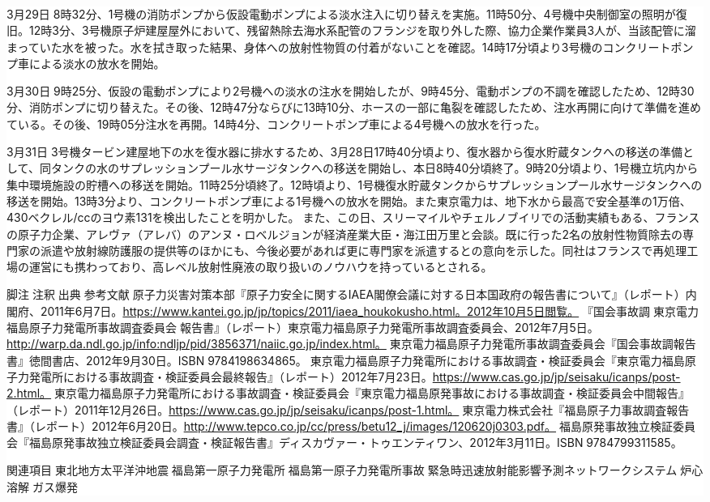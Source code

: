 3月29日
8時32分、1号機の消防ポンプから仮設電動ポンプによる淡水注入に切り替えを実施。11時50分、4号機中央制御室の照明が復旧。12時3分、3号機原子炉建屋屋外において、残留熱除去海水系配管のフランジを取り外した際、協力企業作業員3人が、当該配管に溜まっていた水を被った。水を拭き取った結果、身体への放射性物質の付着がないことを確認。14時17分頃より3号機のコンクリートポンプ車による淡水の放水を開始。

3月30日
9時25分、仮設の電動ポンプにより2号機への淡水の注水を開始したが、9時45分、電動ポンプの不調を確認したため、12時30分、消防ポンプに切り替えた。その後、12時47分ならびに13時10分、ホースの一部に亀裂を確認したため、注水再開に向けて準備を進めている。その後、19時05分注水を再開。14時4分、コンクリートポンプ車による4号機への放水を行った。

3月31日
3号機タービン建屋地下の水を復水器に排水するため、3月28日17時40分頃より、復水器から復水貯蔵タンクへの移送の準備として、同タンクの水のサプレッションプール水サージタンクへの移送を開始し、本日8時40分頃終了。9時20分頃より、1号機立坑内から集中環境施設の貯槽への移送を開始。11時25分頃終了。12時頃より、1号機復水貯蔵タンクからサプレッションプール水サージタンクへの移送を開始。13時3分より、コンクリートポンプ車による1号機への放水を開始。また東京電力は、地下水から最高で安全基準の1万倍、430ベクレル/ccのヨウ素131を検出したことを明かした。
また、この日、スリーマイルやチェルノブイリでの活動実績もある、フランスの原子力企業、アレヴァ（アレバ）のアンヌ・ロベルジョンが経済産業大臣・海江田万里と会談。既に行った2名の放射性物質除去の専門家の派遣や放射線防護服の提供等のほかにも、今後必要があれば更に専門家を派遣するとの意向を示した。同社はフランスで再処理工場の運営にも携わっており、高レベル放射性廃液の取り扱いのノウハウを持っているとされる。

脚注
注釈
出典
参考文献
原子力災害対策本部『原子力安全に関するIAEA閣僚会議に対する日本国政府の報告書について』（レポート）内閣府、2011年6月7日。https://www.kantei.go.jp/jp/topics/2011/iaea_houkokusho.html。2012年10月5日閲覧。 
『国会事故調 東京電力福島原子力発電所事故調査委員会 報告書』（レポート）東京電力福島原子力発電所事故調査委員会、2012年7月5日。http://warp.da.ndl.go.jp/info:ndljp/pid/3856371/naiic.go.jp/index.html。 
東京電力福島原子力発電所事故調査委員会『国会事故調報告書』徳間書店、2012年9月30日。ISBN 9784198634865。 
東京電力福島原子力発電所における事故調査・検証委員会『東京電力福島原子力発電所における事故調査・検証委員会最終報告』（レポート）2012年7月23日。https://www.cas.go.jp/jp/seisaku/icanps/post-2.html。 
東京電力福島原子力発電所における事故調査・検証委員会『東京電力福島原発事故における事故調査・検証委員会中間報告』（レポート）2011年12月26日。https://www.cas.go.jp/jp/seisaku/icanps/post-1.html。 
東京電力株式会社『福島原子力事故調査報告書』（レポート）2012年6月20日。http://www.tepco.co.jp/cc/press/betu12_j/images/120620j0303.pdf。 
福島原発事故独立検証委員会『福島原発事故独立検証委員会調査・検証報告書』ディスカヴァー・トゥエンティワン、2012年3月11日。ISBN 9784799311585。

関連項目
東北地方太平洋沖地震
福島第一原子力発電所
福島第一原子力発電所事故
緊急時迅速放射能影響予測ネットワークシステム
炉心溶解
ガス爆発